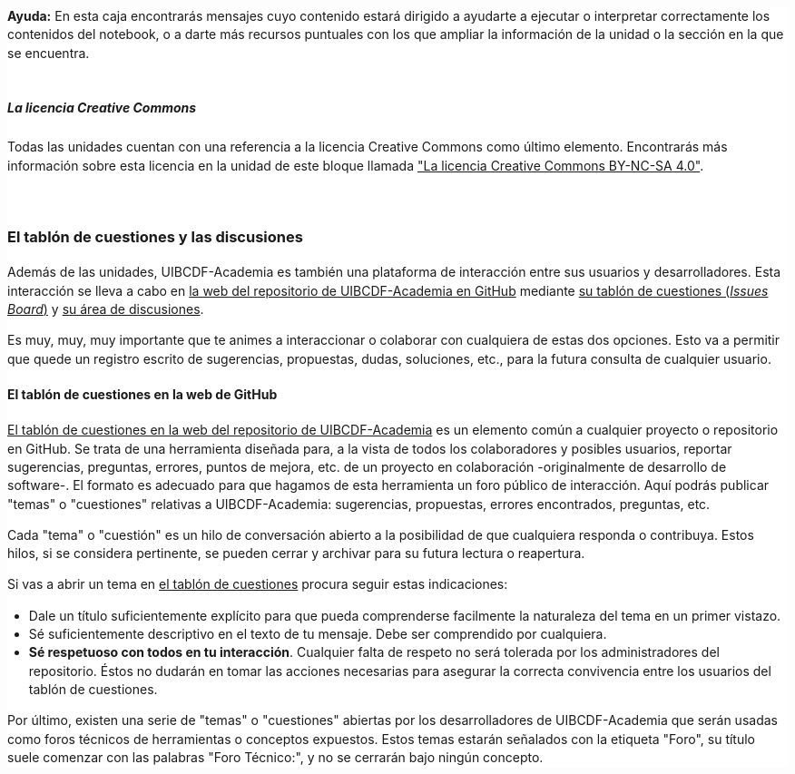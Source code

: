 <div class="alert alert-success" role="alert">
<strong>Ayuda:</strong> En esta caja encontrarás mensajes cuyo contenido estará dirigido a ayudarte a ejecutar o interpretar correctamente los contenidos del notebook, o a darte más recursos puntuales con los que ampliar la información de la unidad o la sección en la que se encuentra.
</div>

<br>

##### La licencia Creative Commons

Todas las unidades cuentan con una referencia a la licencia Creative Commons como último elemento.
Encontrarás más información sobre esta licencia en la unidad de este bloque llamada ["La licencia
Creative Commons BY-NC-SA 4.0"][unidad:licencia].

<br>

### El tablón de cuestiones y las discusiones

Además de las unidades, UIBCDF-Academia es también una plataforma de interacción entre sus usuarios
y desarrolladores. Esta interacción se lleva a cabo en [la web del repositorio de UIBCDF-Academia en GitHub][github_academia] mediante [su tablón de cuestiones (*Issues Board*)][issues_board] y [su área de discusiones][area_discusiones].

Es muy, muy, muy importante que te animes a interaccionar o colaborar con cualquiera de estas dos
opciones. Esto va a permitir que quede un registro escrito de sugerencias, propuestas, dudas, soluciones, etc.,
para la futura consulta de cualquier usuario.

#### El tablón de cuestiones en la web de GitHub

[El tablón de cuestiones en la web del repositorio de UIBCDF-Academia][issues_board] es un elemento común a
cualquier proyecto o repositorio en GitHub. Se trata de una herramienta diseñada para, a
la vista de todos los colaboradores y posibles usuarios, reportar sugerencias, preguntas, errores,
puntos de mejora, etc. de un proyecto en colaboración -originalmente de desarrollo de software-. El
formato es adecuado para que hagamos de esta herramienta un foro público de interacción. Aquí
podrás publicar "temas" o "cuestiones" relativas a UIBCDF-Academia: sugerencias, propuestas, errores encontrados, preguntas, etc.

Cada "tema" o "cuestión" es un hilo de conversación abierto a la posibilidad de que cualquiera
responda o contribuya. Estos hilos, si se considera pertinente, se pueden cerrar y archivar para su
futura lectura o reapertura.

Si vas a abrir un tema en [el tablón de cuestiones][issues_board] procura seguir estas indicaciones:
- Dale un título suficientemente explícito para que pueda comprenderse facilmente la naturaleza
  del tema en un primer vistazo.
- Sé suficientemente descriptivo en el texto de tu mensaje. Debe ser comprendido por cualquiera.
- **Sé respetuoso con todos en tu interacción**. Cualquier falta de respeto no será tolerada por los
  administradores del repositorio. Éstos no dudarán en tomar las acciones necesarias para asegurar
  la correcta convivencia entre los usuarios del tablón de cuestiones.

Por último, existen una serie de "temas" o "cuestiones" abiertas por los desarrolladores de
UIBCDF-Academia que serán usadas como foros técnicos de herramientas o conceptos expuestos. Estos
temas estarán señalados con la etiqueta "Foro", su título suele comenzar con las palabras "Foro Técnico:", y no se cerrarán bajo ningún concepto.


[readme_repositorio#TOC]: ../../../README.md#Tabla-de-contenidos
[menu:principal]: ../../README.md
[menu:control_versiones]: ../../Laboratorio_computacional/Herramientas/Control_versiones/README.md
[menu:jupyter]: ../../Laboratorio_computacional/Herramientas/Jupyter/README.md
[menu:herramientas]: ../../Laboratorio_computacional/Herramientas/README.md
[unidad:que_es]: ../Que_es/Que_es.md
[unidad:markdown]: ../../Laboratorio_computacional/Herramientas/Lenguaje_marcado/Markdown/Markdown.md
[unidad:licencia]: ../La_licencia/La_licencia.md
[unidad:jupyter]: ../../Laboratorio_computacional/Herramientas/Jupyter/Jupyter/Jupyter.md
[unidad:conda]: ../../Laboratorio_computacional/Herramientas/Gestores_ambientes/Conda/Conda.md
[unidad:como_contribuir]: ../Como_contribuir/Como_contribuir.md
[issues_board]: https://github.com/uibcdf/Academia/issues
[github_academia]: https://github.com/uibcdf/Academia
[area_discusiones]: https://github.com/uibcdf/Academia/discussions
[binder]: https://mybinder.org
[git]: https://git-scm.com/
[github]: https://github.com/
[github_with_ssh]: https://help.github.com/articles/connecting-to-github-with-ssh/
[contributors]: https://github.com/uibcdf/Academia/graphs/contributors
[miniconda]: https://conda.io/miniconda.html
[instrucciones_conda]: https://conda.io/docs/user-guide/install/index.html